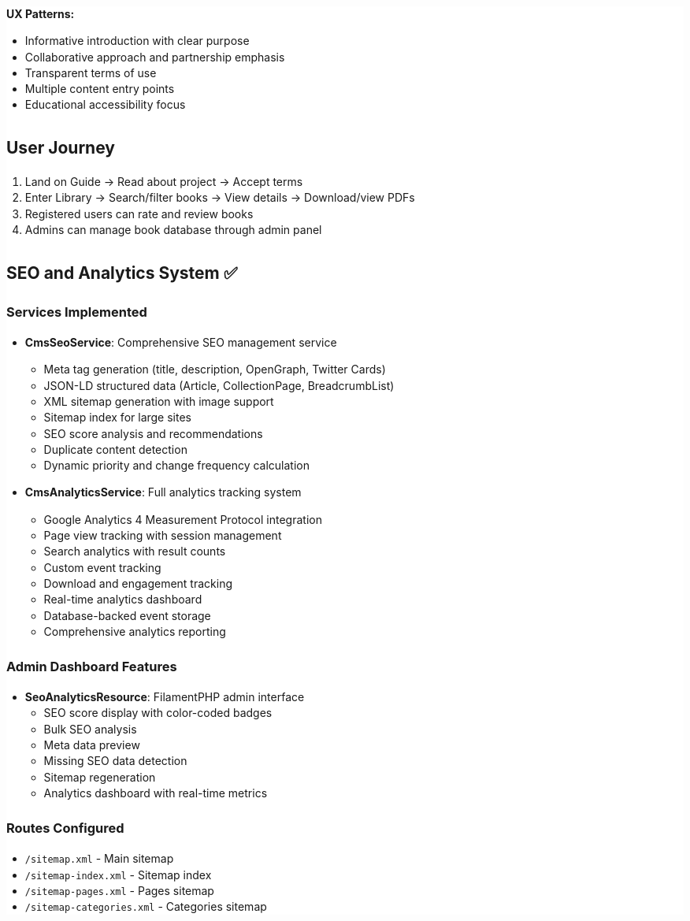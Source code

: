 **UX Patterns:**
- Informative introduction with clear purpose
- Collaborative approach and partnership emphasis
- Transparent terms of use
- Multiple content entry points
- Educational accessibility focus

## User Journey
1. Land on Guide → Read about project → Accept terms
2. Enter Library → Search/filter books → View details → Download/view PDFs
3. Registered users can rate and review books
4. Admins can manage book database through admin panel

## SEO and Analytics System ✅

### Services Implemented
- **CmsSeoService**: Comprehensive SEO management service
  - Meta tag generation (title, description, OpenGraph, Twitter Cards)
  - JSON-LD structured data (Article, CollectionPage, BreadcrumbList)
  - XML sitemap generation with image support
  - Sitemap index for large sites
  - SEO score analysis and recommendations
  - Duplicate content detection
  - Dynamic priority and change frequency calculation

- **CmsAnalyticsService**: Full analytics tracking system
  - Google Analytics 4 Measurement Protocol integration
  - Page view tracking with session management
  - Search analytics with result counts
  - Custom event tracking
  - Download and engagement tracking
  - Real-time analytics dashboard
  - Database-backed event storage
  - Comprehensive analytics reporting

### Admin Dashboard Features
- **SeoAnalyticsResource**: FilamentPHP admin interface
  - SEO score display with color-coded badges
  - Bulk SEO analysis
  - Meta data preview
  - Missing SEO data detection
  - Sitemap regeneration
  - Analytics dashboard with real-time metrics

### Routes Configured
- `/sitemap.xml` - Main sitemap
- `/sitemap-index.xml` - Sitemap index
- `/sitemap-pages.xml` - Pages sitemap
- `/sitemap-categories.xml` - Categories sitemap
